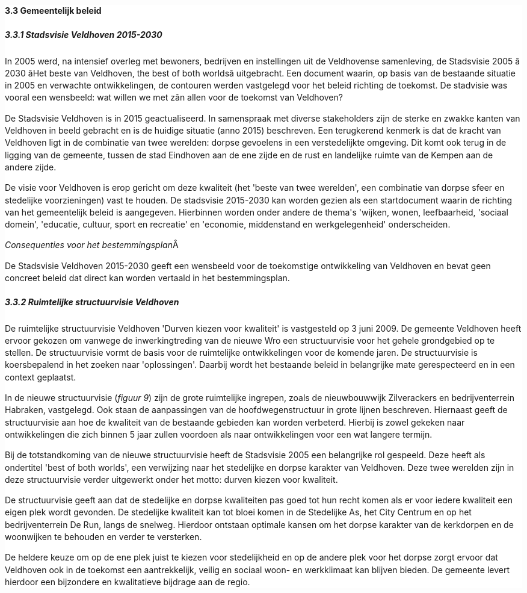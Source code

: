 #### 3\.3 Gemeentelijk beleid

##### 3\.3\.1 Stadsvisie Veldhoven 2015\-2030

In 2005 werd, na intensief overleg met bewoners, bedrijven en instellingen uit de Veldhovense samenleving, de Stadsvisie 2005 â 2030 âHet beste van Veldhoven, the best of both worldsâ uitgebracht. Een document waarin, op basis van de bestaande situatie in 2005 en verwachte ontwikkelingen, de contouren werden vastgelegd voor het beleid richting de toekomst. De stadvisie was vooral een wensbeeld: wat willen we met zân allen voor de toekomst van Veldhoven?

De Stadsvisie Veldhoven is in 2015 geactualiseerd. In samenspraak met diverse stakeholders zijn de sterke en zwakke kanten van Veldhoven in beeld gebracht en is de huidige situatie (anno 2015\) beschreven. Een terugkerend kenmerk is dat de kracht van Veldhoven ligt in de combinatie van twee werelden: dorpse gevoelens in een verstedelijkte omgeving. Dit komt ook terug in de ligging van de gemeente, tussen de stad Eindhoven aan de ene zijde en de rust en landelijke ruimte van de Kempen aan de andere zijde.

De visie voor Veldhoven is erop gericht om deze kwaliteit (het 'beste van twee werelden', een combinatie van dorpse sfeer en stedelijke voorzieningen) vast te houden. De stadsvisie 2015\-2030 kan worden gezien als een startdocument waarin de richting van het gemeentelijk beleid is aangegeven. Hierbinnen worden onder andere de thema's 'wijken, wonen, leefbaarheid, 'sociaal domein', 'educatie, cultuur, sport en recreatie' en 'economie, middenstand en werkgelegenheid' onderscheiden.

*Consequenties voor het bestemmingsplan*Â

De Stadsvisie Veldhoven 2015\-2030 geeft een wensbeeld voor de toekomstige ontwikkeling van Veldhoven en bevat geen concreet beleid dat direct kan worden vertaald in het bestemmingsplan.

##### 3\.3\.2 Ruimtelijke structuurvisie Veldhoven

De ruimtelijke structuurvisie Veldhoven 'Durven kiezen voor kwaliteit' is vastgesteld op 3 juni 2009\. De gemeente Veldhoven heeft ervoor gekozen om vanwege de inwerkingtreding van de nieuwe Wro een structuurvisie voor het gehele grondgebied op te stellen. De structuurvisie vormt de basis voor de ruimtelijke ontwikkelingen voor de komende jaren. De structuurvisie is koersbepalend in het zoeken naar 'oplossingen'. Daarbij wordt het bestaande beleid in belangrijke mate gerespecteerd en in een context geplaatst.

In de nieuwe structuurvisie (*figuur 9*) zijn de grote ruimtelijke ingrepen, zoals de nieuwbouwwijk Zilverackers en bedrijventerrein Habraken, vastgelegd. Ook staan de aanpassingen van de hoofdwegenstructuur in grote lijnen beschreven. Hiernaast geeft de structuurvisie aan hoe de kwaliteit van de bestaande gebieden kan worden verbeterd. Hierbij is zowel gekeken naar ontwikkelingen die zich binnen 5 jaar zullen voordoen als naar ontwikkelingen voor een wat langere termijn.

Bij de totstandkoming van de nieuwe structuurvisie heeft de Stadsvisie 2005 een belangrijke rol gespeeld. Deze heeft als ondertitel 'best of both worlds', een verwijzing naar het stedelijke en dorpse karakter van Veldhoven. Deze twee werelden zijn in deze structuurvisie verder uitgewerkt onder het motto: durven kiezen voor kwaliteit.

De structuurvisie geeft aan dat de stedelijke en dorpse kwaliteiten pas goed tot hun recht komen als er voor iedere kwaliteit een eigen plek wordt gevonden. De stedelijke kwaliteit kan tot bloei komen in de Stedelijke As, het City Centrum en op het bedrijventerrein De Run, langs de snelweg. Hierdoor ontstaan optimale kansen om het dorpse karakter van de kerkdorpen en de woonwijken te behouden en verder te versterken.

De heldere keuze om op de ene plek juist te kiezen voor stedelijkheid en op de andere plek voor het dorpse zorgt ervoor dat Veldhoven ook in de toekomst een aantrekkelijk, veilig en sociaal woon\- en werkklimaat kan blijven bieden. De gemeente levert hierdoor een bijzondere en kwalitatieve bijdrage aan de regio.
